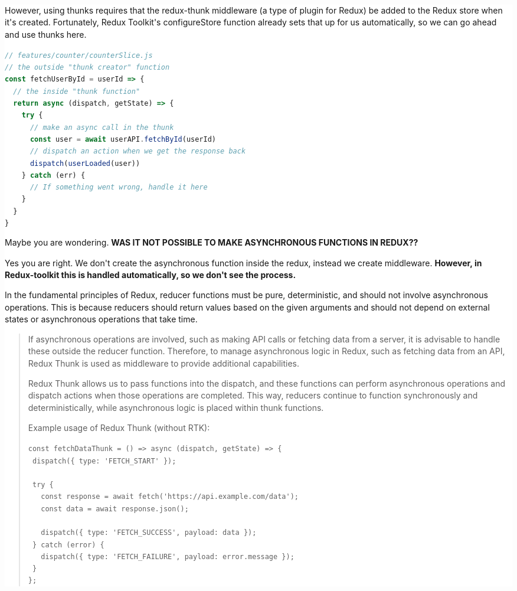 However, using thunks requires that the redux-thunk middleware (a type of plugin for Redux) be added to the Redux store when it's created. Fortunately, Redux Toolkit's configureStore function already sets that up for us automatically, so we can go ahead and use thunks here.

``` js
// features/counter/counterSlice.js
// the outside "thunk creator" function
const fetchUserById = userId => {
  // the inside "thunk function"
  return async (dispatch, getState) => {
    try {
      // make an async call in the thunk
      const user = await userAPI.fetchById(userId)
      // dispatch an action when we get the response back
      dispatch(userLoaded(user))
    } catch (err) {
      // If something went wrong, handle it here
    }
  }
}
```

Maybe you are wondering. **WAS IT NOT POSSIBLE TO MAKE ASYNCHRONOUS FUNCTIONS IN REDUX??**

Yes you are right. We don't create the asynchronous function inside the redux, instead we create middleware. **However, in Redux-toolkit this is handled automatically, so we don't see the process.**

In the fundamental principles of Redux, reducer functions must be pure, deterministic, and should not involve asynchronous operations. This is because reducers should return values based on the given arguments and should not depend on external states or asynchronous operations that take time.

> If asynchronous operations are involved, such as making API calls or fetching data from a server, it is advisable to handle these outside the reducer function. Therefore, to manage asynchronous logic in Redux, such as fetching data from an API, Redux Thunk is used as middleware to provide additional capabilities.
>
> Redux Thunk allows us to pass functions into the dispatch, and these functions can perform asynchronous operations and dispatch actions when those operations are completed. This way, reducers continue to function synchronously and deterministically, while asynchronous logic is placed within thunk functions.
>
> Example usage of Redux Thunk (without RTK):
> ```
> const fetchDataThunk = () => async (dispatch, getState) => {
>  dispatch({ type: 'FETCH_START' });
>
>  try {
>    const response = await fetch('https://api.example.com/data');
>    const data = await response.json();
>
>    dispatch({ type: 'FETCH_SUCCESS', payload: data });
>  } catch (error) {
>    dispatch({ type: 'FETCH_FAILURE', payload: error.message });
>  }
> };
>```
